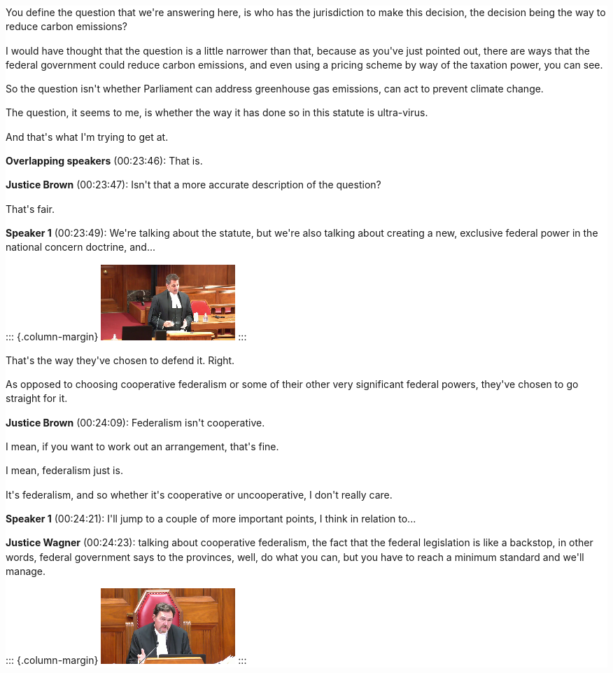 You define the question that we're answering here, is who has the jurisdiction to make this decision, the decision being the way to reduce carbon emissions?

I would have thought that the question is a little narrower than that, because as you've just pointed out, there are ways that the federal government could reduce carbon emissions, and even using a pricing scheme by way of the taxation power, you can see.

So the question isn't whether Parliament can address greenhouse gas emissions, can act to prevent climate change.

The question, it seems to me, is whether the way it has done so in this statute is ultra-virus.

And that's what I'm trying to get at.

**Overlapping speakers** (00:23:46): That is.

**Justice Brown** (00:23:47): Isn't that a more accurate description of the question?

That's fair.

**Speaker 1** (00:23:49): We're talking about the statute, but we're also talking about creating a new, exclusive federal power in the national concern doctrine, and...

::: {.column-margin}
![](1439.png)
:::

That's the way they've chosen to defend it. Right.

As opposed to choosing cooperative federalism or some of their other very significant federal powers, they've chosen to go straight for it.

**Justice Brown** (00:24:09): Federalism isn't cooperative.

I mean, if you want to work out an arrangement, that's fine.

I mean, federalism just is.

It's federalism, and so whether it's cooperative or uncooperative, I don't really care.

**Speaker 1** (00:24:21): I'll jump to a couple of more important points, I think in relation to...

**Justice Wagner** (00:24:23): talking about cooperative federalism, the fact that the federal legislation is like a backstop, in other words, federal government says to the provinces, well, do what you can, but you have to reach a minimum standard and we'll manage.

::: {.column-margin}
![](1475.png)
:::
